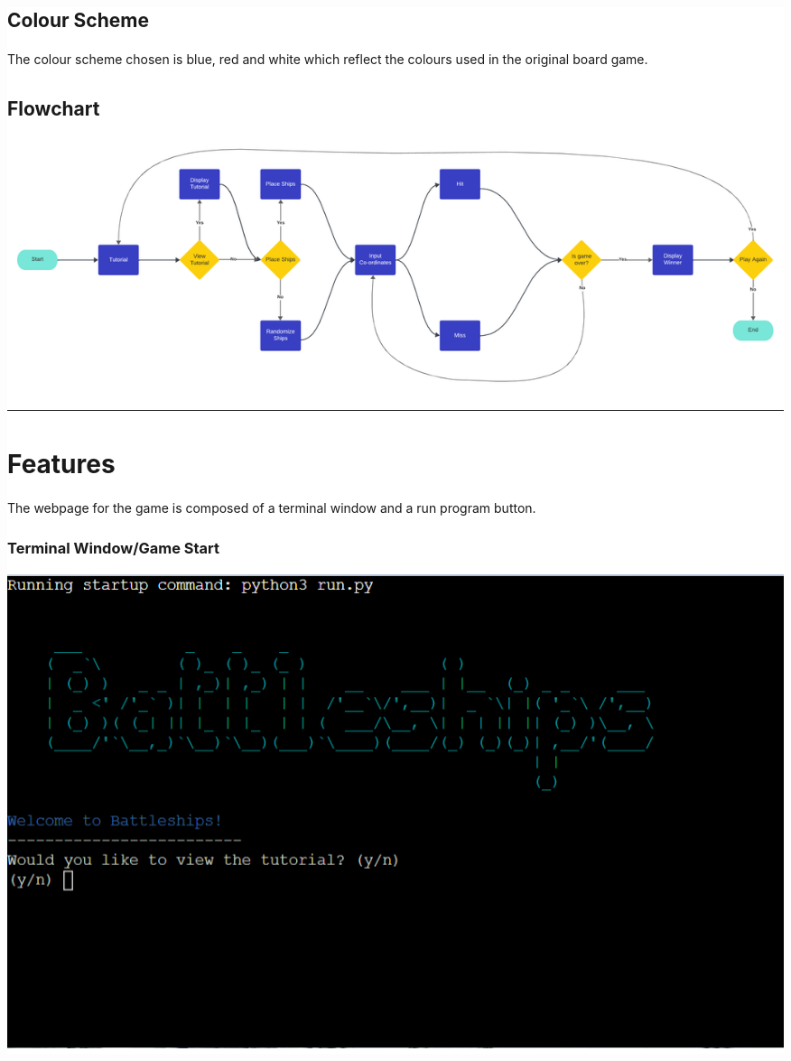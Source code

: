 ## Colour Scheme

The colour scheme chosen is blue, red and white which reflect the colours used in the original board game.

## Flowchart

![Battleships Design FlowChart](.devcontainer/assets/images/Flowchart.png)

- - -

# Features

The webpage for the game is composed of a terminal window and a run program button.

### Terminal Window/Game Start

![Screenshot of Terminal Window](.devcontainer/assets/images/battleships-screen-1.png)
